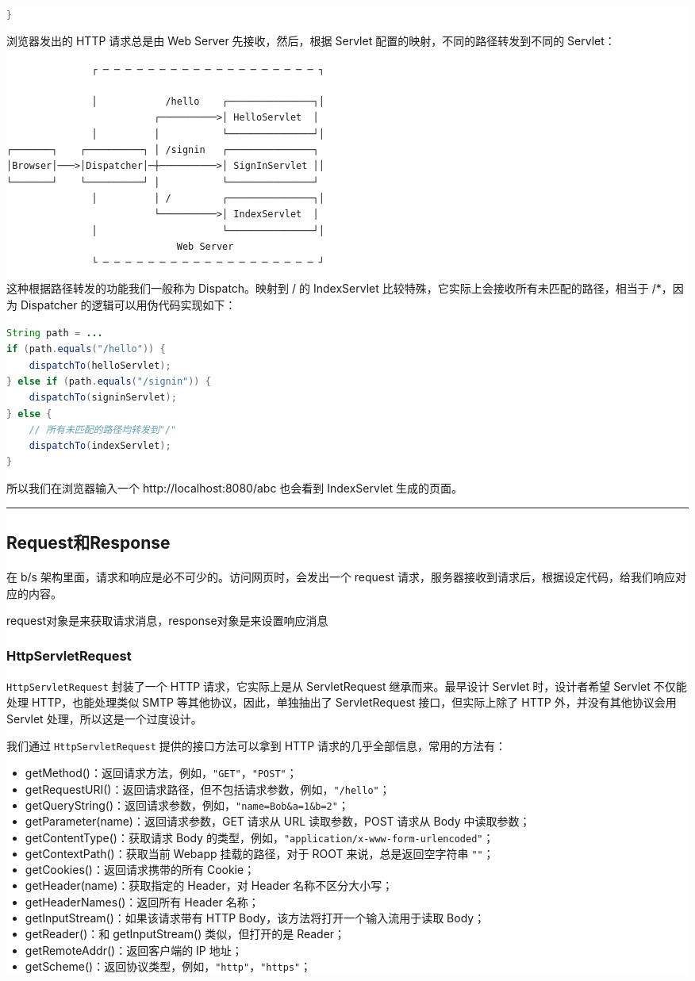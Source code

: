 ```java
}
```

浏览器发出的 HTTP 请求总是由 Web Server 先接收，然后，根据 Servlet 配置的映射，不同的路径转发到不同的 Servlet：
```
               ┌ ─ ─ ─ ─ ─ ─ ─ ─ ─ ─ ─ ─ ─ ─ ─ ─ ─ ─ ─ ┐

               │            /hello    ┌───────────────┐│
                          ┌──────────>│ HelloServlet  │
               │          │           └───────────────┘│
┌───────┐    ┌──────────┐ │ /signin   ┌───────────────┐
│Browser│───>│Dispatcher│─┼──────────>│ SignInServlet ││
└───────┘    └──────────┘ │           └───────────────┘
               │          │ /         ┌───────────────┐│
                          └──────────>│ IndexServlet  │
               │                      └───────────────┘│
                              Web Server
               └ ─ ─ ─ ─ ─ ─ ─ ─ ─ ─ ─ ─ ─ ─ ─ ─ ─ ─ ─ ┘
```

这种根据路径转发的功能我们一般称为 Dispatch。映射到 / 的 IndexServlet 比较特殊，它实际上会接收所有未匹配的路径，相当于 /*，因为 Dispatcher 的逻辑可以用伪代码实现如下：
```java
String path = ...
if (path.equals("/hello")) {
    dispatchTo(helloServlet);
} else if (path.equals("/signin")) {
    dispatchTo(signinServlet);
} else {
    // 所有未匹配的路径均转发到"/"
    dispatchTo(indexServlet);
}
```

所以我们在浏览器输入一个 http://localhost:8080/abc 也会看到 IndexServlet 生成的页面。

---

## Request和Response

在 b/s 架构里面，请求和响应是必不可少的。访问网页时，会发出一个 request 请求，服务器接收到请求后，根据设定代码，给我们响应对应的内容。

request对象是来获取请求消息，response对象是来设置响应消息

### HttpServletRequest

`HttpServletRequest` 封装了一个 HTTP 请求，它实际上是从 ServletRequest 继承而来。最早设计 Servlet 时，设计者希望 Servlet 不仅能处理 HTTP，也能处理类似 SMTP 等其他协议，因此，单独抽出了 ServletRequest 接口，但实际上除了 HTTP 外，并没有其他协议会用 Servlet 处理，所以这是一个过度设计。

我们通过 `HttpServletRequest` 提供的接口方法可以拿到 HTTP 请求的几乎全部信息，常用的方法有：
* getMethod()：返回请求方法，例如，`"GET"`，`"POST"`；
* getRequestURI()：返回请求路径，但不包括请求参数，例如，`"/hello"`；
* getQueryString()：返回请求参数，例如，`"name=Bob&a=1&b=2"`；
* getParameter(name)：返回请求参数，GET 请求从 URL 读取参数，POST 请求从 Body 中读取参数；
* getContentType()：获取请求 Body 的类型，例如，`"application/x-www-form-urlencoded"`；
* getContextPath()：获取当前 Webapp 挂载的路径，对于 ROOT 来说，总是返回空字符串 `""`；
* getCookies()：返回请求携带的所有 Cookie；
* getHeader(name)：获取指定的 Header，对 Header 名称不区分大小写；
* getHeaderNames()：返回所有 Header 名称；
* getInputStream()：如果该请求带有 HTTP Body，该方法将打开一个输入流用于读取 Body；
* getReader()：和 getInputStream() 类似，但打开的是 Reader；
* getRemoteAddr()：返回客户端的 IP 地址；
* getScheme()：返回协议类型，例如，`"http"`，`"https"`；
